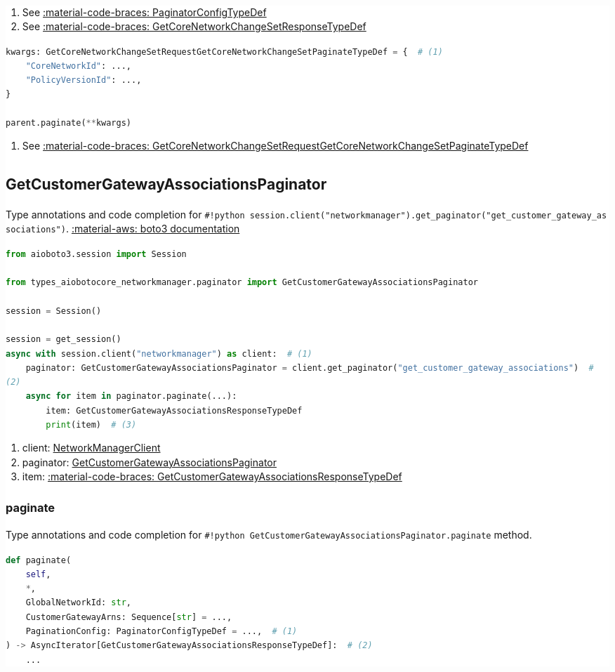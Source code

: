 1. See [:material-code-braces: PaginatorConfigTypeDef](./type_defs.md#paginatorconfigtypedef) 
2. See [:material-code-braces: GetCoreNetworkChangeSetResponseTypeDef](./type_defs.md#getcorenetworkchangesetresponsetypedef) 


```python title="Usage example with kwargs"
kwargs: GetCoreNetworkChangeSetRequestGetCoreNetworkChangeSetPaginateTypeDef = {  # (1)
    "CoreNetworkId": ...,
    "PolicyVersionId": ...,
}

parent.paginate(**kwargs)
```

1. See [:material-code-braces: GetCoreNetworkChangeSetRequestGetCoreNetworkChangeSetPaginateTypeDef](./type_defs.md#getcorenetworkchangesetrequestgetcorenetworkchangesetpaginatetypedef) 
## GetCustomerGatewayAssociationsPaginator

Type annotations and code completion for `#!python session.client("networkmanager").get_paginator("get_customer_gateway_associations")`.
[:material-aws: boto3 documentation](https://boto3.amazonaws.com/v1/documentation/api/latest/reference/services/networkmanager.html#NetworkManager.Paginator.GetCustomerGatewayAssociations)

```python title="Usage example"
from aioboto3.session import Session

from types_aiobotocore_networkmanager.paginator import GetCustomerGatewayAssociationsPaginator

session = Session()

session = get_session()
async with session.client("networkmanager") as client:  # (1)
    paginator: GetCustomerGatewayAssociationsPaginator = client.get_paginator("get_customer_gateway_associations")  # (2)
    async for item in paginator.paginate(...):
        item: GetCustomerGatewayAssociationsResponseTypeDef
        print(item)  # (3)
```

1. client: [NetworkManagerClient](./client.md)
2. paginator: [GetCustomerGatewayAssociationsPaginator](./paginators.md#getcustomergatewayassociationspaginator)
3. item: [:material-code-braces: GetCustomerGatewayAssociationsResponseTypeDef](./type_defs.md#getcustomergatewayassociationsresponsetypedef) 


### paginate

Type annotations and code completion for `#!python GetCustomerGatewayAssociationsPaginator.paginate` method.

```python title="Method definition"
def paginate(
    self,
    *,
    GlobalNetworkId: str,
    CustomerGatewayArns: Sequence[str] = ...,
    PaginationConfig: PaginatorConfigTypeDef = ...,  # (1)
) -> AsyncIterator[GetCustomerGatewayAssociationsResponseTypeDef]:  # (2)
    ...
```
